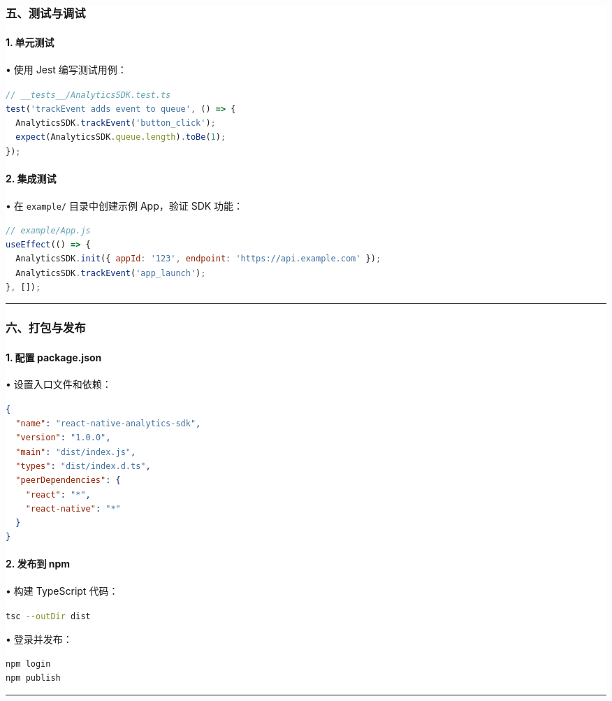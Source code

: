 ### **五、测试与调试**
#### 1. **单元测试**
• 使用 Jest 编写测试用例：
  ```javascript
  // __tests__/AnalyticsSDK.test.ts
  test('trackEvent adds event to queue', () => {
    AnalyticsSDK.trackEvent('button_click');
    expect(AnalyticsSDK.queue.length).toBe(1);
  });
  ```

#### 2. **集成测试**
• 在 `example/` 目录中创建示例 App，验证 SDK 功能：
  ```javascript
  // example/App.js
  useEffect(() => {
    AnalyticsSDK.init({ appId: '123', endpoint: 'https://api.example.com' });
    AnalyticsSDK.trackEvent('app_launch');
  }, []);
  ```

---

### **六、打包与发布**
#### 1. **配置 package.json**
• 设置入口文件和依赖：
  ```json
  {
    "name": "react-native-analytics-sdk",
    "version": "1.0.0",
    "main": "dist/index.js",
    "types": "dist/index.d.ts",
    "peerDependencies": {
      "react": "*",
      "react-native": "*"
    }
  }
  ```

#### 2. **发布到 npm**
• 构建 TypeScript 代码：
  ```bash
  tsc --outDir dist
  ```
• 登录并发布：
  ```bash
  npm login
  npm publish
  ```

---
